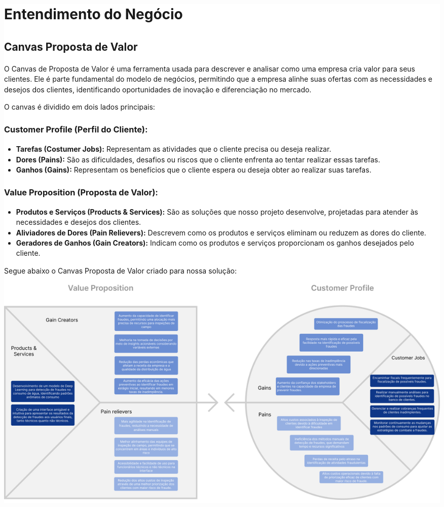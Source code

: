 # Entendimento do Negócio

## Canvas Proposta de Valor
O Canvas de Proposta de Valor é uma ferramenta usada para descrever e analisar como uma empresa cria valor para seus clientes. Ele é parte fundamental do modelo de negócios, permitindo que a empresa alinhe suas ofertas com as necessidades e desejos dos clientes, identificando oportunidades de inovação e diferenciação no mercado. 

O canvas é dividido em dois lados principais:

### Customer Profile (Perfil do Cliente):

* **Tarefas (Costumer Jobs):** Representam as atividades que o cliente precisa ou deseja realizar.
* **Dores (Pains):** São as dificuldades, desafios ou riscos que o cliente enfrenta ao tentar realizar essas tarefas. 
* **Ganhos (Gains):** Representam os benefícios que o cliente espera ou deseja obter ao realizar suas tarefas. 
  
### Value Proposition (Proposta de Valor):
* **Produtos e Serviços (Products & Services):** São as soluções que nosso projeto desenvolve, projetadas para atender às necessidades e desejos dos clientes. 
* **Aliviadores de Dores (Pain Relievers):** Descrevem como os produtos e serviços eliminam ou reduzem as dores do cliente.
* **Geradores de Ganhos (Gain Creators):** Indicam como os produtos e serviços proporcionam os ganhos desejados pelo cliente.
 
Segue abaixo o Canvas Proposta de Valor criado para nossa solução:

![Matriz](../../assets/CanvasPropostaValor.png)
